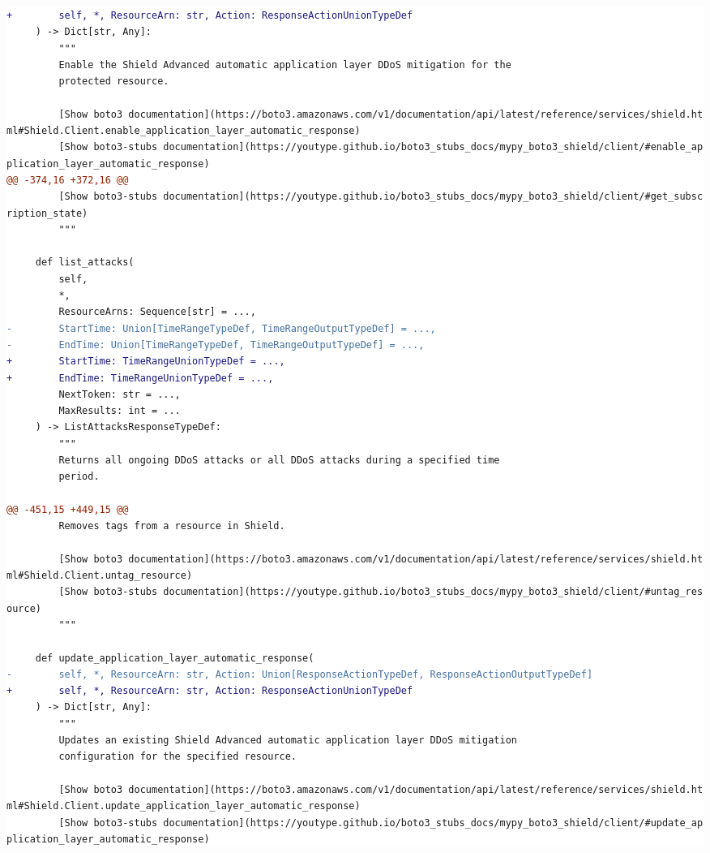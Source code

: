 ```diff
+        self, *, ResourceArn: str, Action: ResponseActionUnionTypeDef
     ) -> Dict[str, Any]:
         """
         Enable the Shield Advanced automatic application layer DDoS mitigation for the
         protected resource.
 
         [Show boto3 documentation](https://boto3.amazonaws.com/v1/documentation/api/latest/reference/services/shield.html#Shield.Client.enable_application_layer_automatic_response)
         [Show boto3-stubs documentation](https://youtype.github.io/boto3_stubs_docs/mypy_boto3_shield/client/#enable_application_layer_automatic_response)
@@ -374,16 +372,16 @@
         [Show boto3-stubs documentation](https://youtype.github.io/boto3_stubs_docs/mypy_boto3_shield/client/#get_subscription_state)
         """
 
     def list_attacks(
         self,
         *,
         ResourceArns: Sequence[str] = ...,
-        StartTime: Union[TimeRangeTypeDef, TimeRangeOutputTypeDef] = ...,
-        EndTime: Union[TimeRangeTypeDef, TimeRangeOutputTypeDef] = ...,
+        StartTime: TimeRangeUnionTypeDef = ...,
+        EndTime: TimeRangeUnionTypeDef = ...,
         NextToken: str = ...,
         MaxResults: int = ...
     ) -> ListAttacksResponseTypeDef:
         """
         Returns all ongoing DDoS attacks or all DDoS attacks during a specified time
         period.
 
@@ -451,15 +449,15 @@
         Removes tags from a resource in Shield.
 
         [Show boto3 documentation](https://boto3.amazonaws.com/v1/documentation/api/latest/reference/services/shield.html#Shield.Client.untag_resource)
         [Show boto3-stubs documentation](https://youtype.github.io/boto3_stubs_docs/mypy_boto3_shield/client/#untag_resource)
         """
 
     def update_application_layer_automatic_response(
-        self, *, ResourceArn: str, Action: Union[ResponseActionTypeDef, ResponseActionOutputTypeDef]
+        self, *, ResourceArn: str, Action: ResponseActionUnionTypeDef
     ) -> Dict[str, Any]:
         """
         Updates an existing Shield Advanced automatic application layer DDoS mitigation
         configuration for the specified resource.
 
         [Show boto3 documentation](https://boto3.amazonaws.com/v1/documentation/api/latest/reference/services/shield.html#Shield.Client.update_application_layer_automatic_response)
         [Show boto3-stubs documentation](https://youtype.github.io/boto3_stubs_docs/mypy_boto3_shield/client/#update_application_layer_automatic_response)
```
